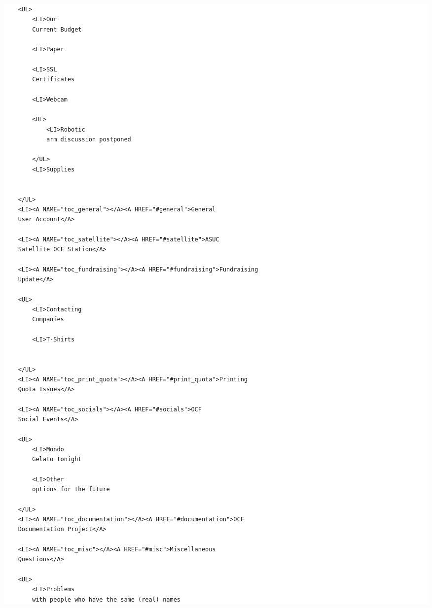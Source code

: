 		<UL>
			<LI>Our
			Current Budget 
			
			<LI>Paper 
			
			<LI>SSL
			Certificates 
			
			<LI>Webcam 
			
			<UL>
				<LI>Robotic
				arm discussion postponed 
				
			</UL>
			<LI>Supplies
			
			
		</UL>
		<LI><A NAME="toc_general"></A><A HREF="#general">General
		User Account</A> 
		
		<LI><A NAME="toc_satellite"></A><A HREF="#satellite">ASUC
		Satellite OCF Station</A> 
		
		<LI><A NAME="toc_fundraising"></A><A HREF="#fundraising">Fundraising
		Update</A> 
		
		<UL>
			<LI>Contacting
			Companies 
			
			<LI>T-Shirts
			
			
		</UL>
		<LI><A NAME="toc_print_quota"></A><A HREF="#print_quota">Printing
		Quota Issues</A> 
		
		<LI><A NAME="toc_socials"></A><A HREF="#socials">OCF
		Social Events</A> 
		
		<UL>
			<LI>Mondo
			Gelato tonight 
			
			<LI>Other
			options for the future 
			
		</UL>
		<LI><A NAME="toc_documentation"></A><A HREF="#documentation">OCF
		Documentation Project</A> 
		
		<LI><A NAME="toc_misc"></A><A HREF="#misc">Miscellaneous
		Questions</A> 
		
		<UL>
			<LI>Problems
			with people who have the same (real) names 
			